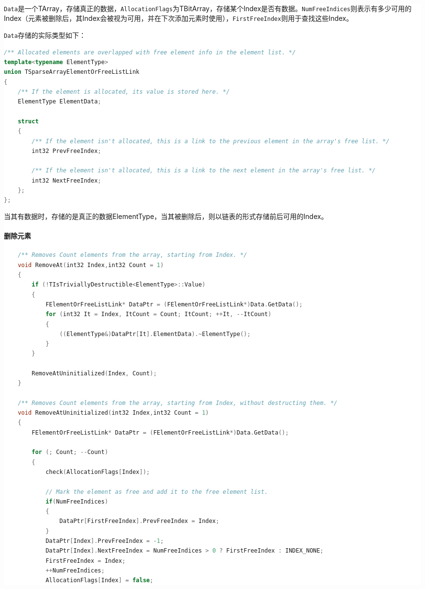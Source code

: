 `Data`是一个TArray，存储真正的数据，`AllocationFlags`为TBitArray，存储某个Index是否有数据。`NumFreeIndices`则表示有多少可用的Index（元素被删除后，其Index会被视为可用，并在下次添加元素时使用），`FirstFreeIndex`则用于查找这些Index。

`Data`存储的实际类型如下：

```C++
/** Allocated elements are overlapped with free element info in the element list. */
template<typename ElementType>
union TSparseArrayElementOrFreeListLink
{
	/** If the element is allocated, its value is stored here. */
	ElementType ElementData;

	struct
	{
		/** If the element isn't allocated, this is a link to the previous element in the array's free list. */
		int32 PrevFreeIndex;

		/** If the element isn't allocated, this is a link to the next element in the array's free list. */
		int32 NextFreeIndex;
	};
};
```

当其有数据时，存储的是真正的数据ElementType，当其被删除后，则以链表的形式存储前后可用的Index。

#### 删除元素

```C++
	/** Removes Count elements from the array, starting from Index. */
	void RemoveAt(int32 Index,int32 Count = 1)
	{
		if (!TIsTriviallyDestructible<ElementType>::Value)
		{
			FElementOrFreeListLink* DataPtr = (FElementOrFreeListLink*)Data.GetData();
			for (int32 It = Index, ItCount = Count; ItCount; ++It, --ItCount)
			{
				((ElementType&)DataPtr[It].ElementData).~ElementType();
			}
		}

		RemoveAtUninitialized(Index, Count);
	}

	/** Removes Count elements from the array, starting from Index, without destructing them. */
	void RemoveAtUninitialized(int32 Index,int32 Count = 1)
	{
		FElementOrFreeListLink* DataPtr = (FElementOrFreeListLink*)Data.GetData();

		for (; Count; --Count)
		{
			check(AllocationFlags[Index]);

			// Mark the element as free and add it to the free element list.
			if(NumFreeIndices)
			{
				DataPtr[FirstFreeIndex].PrevFreeIndex = Index;
			}
			DataPtr[Index].PrevFreeIndex = -1;
			DataPtr[Index].NextFreeIndex = NumFreeIndices > 0 ? FirstFreeIndex : INDEX_NONE;
			FirstFreeIndex = Index;
			++NumFreeIndices;
			AllocationFlags[Index] = false;

```